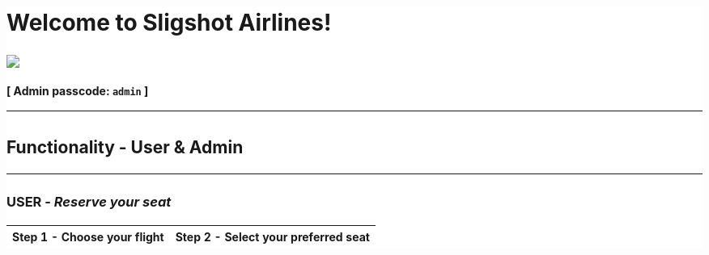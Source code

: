 # Welcome to Sligshot Airlines!

<img src='public/images/screenshots/header.png' style='width:100%' />

__[ Admin passcode: `admin` ]__

---

## Functionality - User & Admin

---

### __USER__ - _Reserve your seat_

Step 1 - Choose your flight | Step 2 - Select your preferred seat
------------ | -------------